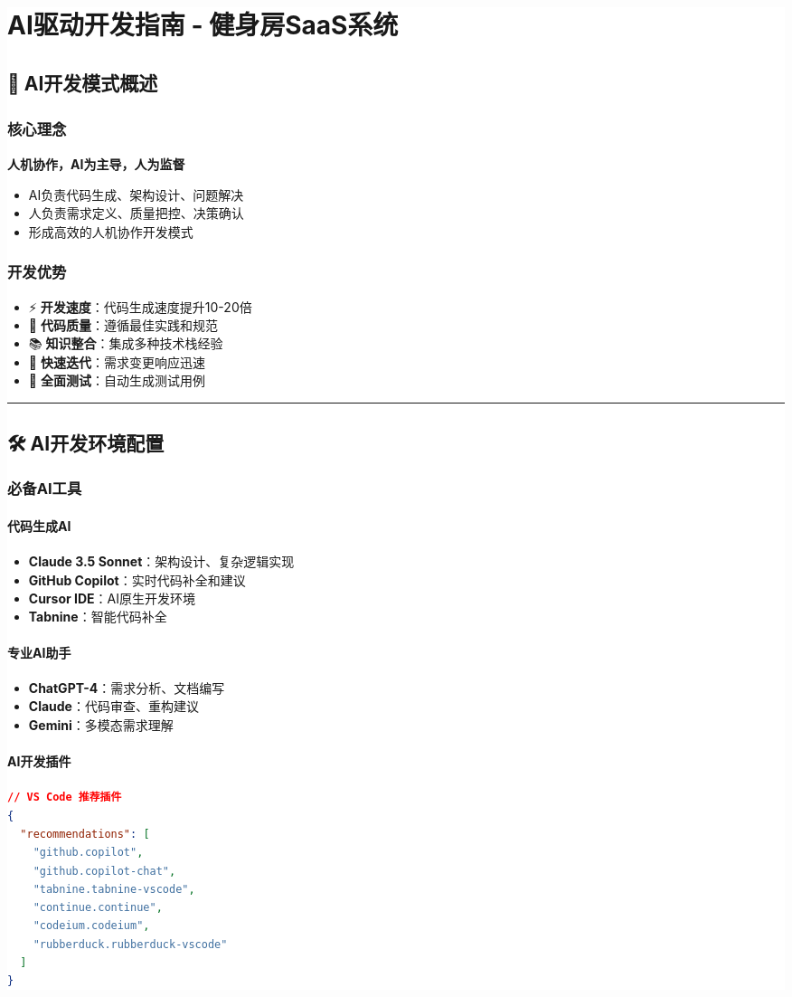# AI驱动开发指南 - 健身房SaaS系统

## 🤖 AI开发模式概述

### 核心理念
**人机协作，AI为主导，人为监督**
- AI负责代码生成、架构设计、问题解决
- 人负责需求定义、质量把控、决策确认
- 形成高效的人机协作开发模式

### 开发优势
- ⚡ **开发速度**：代码生成速度提升10-20倍
- 🎯 **代码质量**：遵循最佳实践和规范
- 📚 **知识整合**：集成多种技术栈经验
- 🔄 **快速迭代**：需求变更响应迅速
- 🧪 **全面测试**：自动生成测试用例

---

## 🛠️ AI开发环境配置

### 必备AI工具

#### 代码生成AI
- **Claude 3.5 Sonnet**：架构设计、复杂逻辑实现
- **GitHub Copilot**：实时代码补全和建议
- **Cursor IDE**：AI原生开发环境
- **Tabnine**：智能代码补全

#### 专业AI助手
- **ChatGPT-4**：需求分析、文档编写
- **Claude**：代码审查、重构建议
- **Gemini**：多模态需求理解

#### AI开发插件
```json
// VS Code 推荐插件
{
  "recommendations": [
    "github.copilot",
    "github.copilot-chat",
    "tabnine.tabnine-vscode",
    "continue.continue",
    "codeium.codeium",
    "rubberduck.rubberduck-vscode"
  ]
}
```
